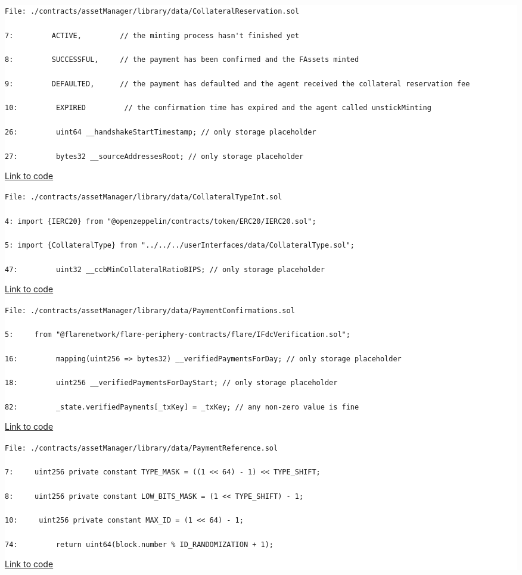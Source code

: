 ```solidity
File: ./contracts/assetManager/library/data/CollateralReservation.sol

7:         ACTIVE,         // the minting process hasn't finished yet

8:         SUCCESSFUL,     // the payment has been confirmed and the FAssets minted

9:         DEFAULTED,      // the payment has defaulted and the agent received the collateral reservation fee

10:         EXPIRED         // the confirmation time has expired and the agent called unstickMinting

26:         uint64 __handshakeStartTimestamp; // only storage placeholder

27:         bytes32 __sourceAddressesRoot; // only storage placeholder

```
[Link to code](https://github.com/code-423n4/2025-08-flare/blob/main/./contracts/assetManager/library/data/CollateralReservation.sol)

```solidity
File: ./contracts/assetManager/library/data/CollateralTypeInt.sol

4: import {IERC20} from "@openzeppelin/contracts/token/ERC20/IERC20.sol";

5: import {CollateralType} from "../../../userInterfaces/data/CollateralType.sol";

47:         uint32 __ccbMinCollateralRatioBIPS; // only storage placeholder

```
[Link to code](https://github.com/code-423n4/2025-08-flare/blob/main/./contracts/assetManager/library/data/CollateralTypeInt.sol)

```solidity
File: ./contracts/assetManager/library/data/PaymentConfirmations.sol

5:     from "@flarenetwork/flare-periphery-contracts/flare/IFdcVerification.sol";

16:         mapping(uint256 => bytes32) __verifiedPaymentsForDay; // only storage placeholder

18:         uint256 __verifiedPaymentsForDayStart; // only storage placeholder

82:         _state.verifiedPayments[_txKey] = _txKey; // any non-zero value is fine

```
[Link to code](https://github.com/code-423n4/2025-08-flare/blob/main/./contracts/assetManager/library/data/PaymentConfirmations.sol)

```solidity
File: ./contracts/assetManager/library/data/PaymentReference.sol

7:     uint256 private constant TYPE_MASK = ((1 << 64) - 1) << TYPE_SHIFT;

8:     uint256 private constant LOW_BITS_MASK = (1 << TYPE_SHIFT) - 1;

10:     uint256 private constant MAX_ID = (1 << 64) - 1;

74:         return uint64(block.number % ID_RANDOMIZATION + 1);

```
[Link to code](https://github.com/code-423n4/2025-08-flare/blob/main/./contracts/assetManager/library/data/PaymentReference.sol)
